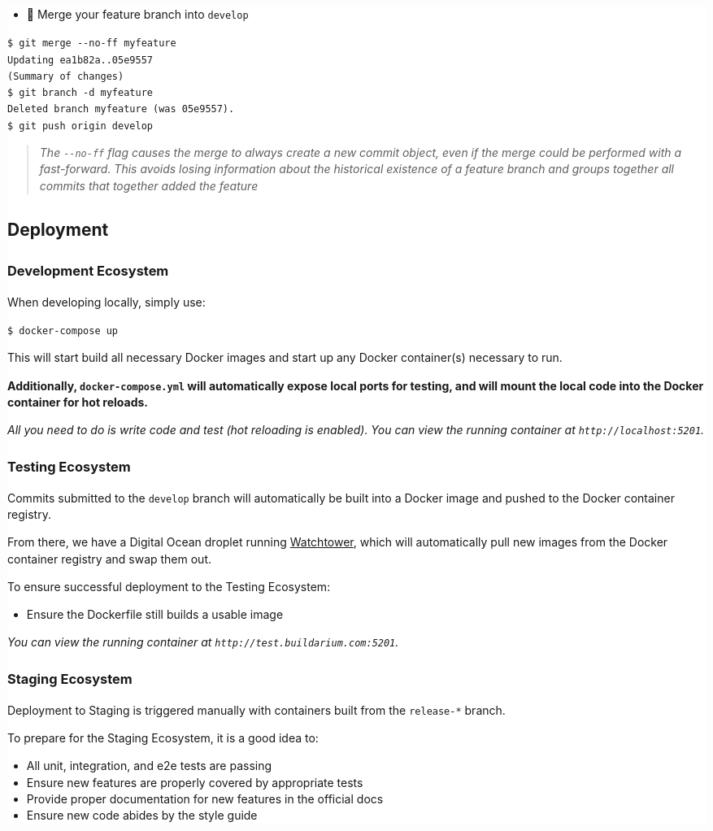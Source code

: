 - 🔀 Merge your feature branch into `develop`

```shell
$ git merge --no-ff myfeature
Updating ea1b82a..05e9557
(Summary of changes)
$ git branch -d myfeature
Deleted branch myfeature (was 05e9557).
$ git push origin develop
```

> *The `--no-ff` flag causes the merge to always create a new commit object, even if the merge could be performed with a fast-forward. This avoids losing information about the historical existence of a feature branch and groups together all commits that together added the feature*

## Deployment

### Development Ecosystem

When developing locally, simply use:

```shell
$ docker-compose up
```

This will start build all necessary Docker images and start up any Docker container(s) necessary to run.

**Additionally, `docker-compose.yml` will automatically expose local ports for testing, and will mount the local code into the Docker container for hot reloads.**

*All you need to do is write code and test (hot reloading is enabled). You can view the running container at `http://localhost:5201`.*

### Testing Ecosystem

Commits submitted to the `develop` branch will automatically be built into a Docker image and pushed to the Docker container registry.

From there, we have a Digital Ocean droplet running [Watchtower](https://github.com/v2tec/watchtower), which will automatically pull new images from the Docker container registry and swap them out.

To ensure successful deployment to the Testing Ecosystem:

- Ensure the Dockerfile still builds a usable image

*You can view the running container at `http://test.buildarium.com:5201`.*

### Staging Ecosystem

Deployment to Staging is triggered manually with containers built from the  `release-*` branch.

To prepare for the Staging Ecosystem, it is a good idea to:

- All unit, integration, and e2e tests are passing
- Ensure new features are properly covered by appropriate tests
- Provide proper documentation for new features in the official docs
- Ensure new code abides by the style guide
